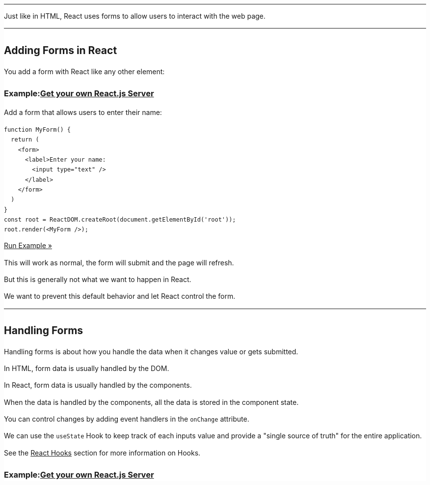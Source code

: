 ___

Just like in HTML, React uses forms to allow users to interact with the web page.

___

## Adding Forms in React

You add a form with React like any other element:

### Example:[Get your own React.js Server](https://www.w3schools.com/spaces/ "W3Schools Spaces")

Add a form that allows users to enter their name:

    function MyForm() {
      return (
        <form>
          <label>Enter your name:
            <input type="text" />
          </label>
        </form>
      )
    }
    const root = ReactDOM.createRoot(document.getElementById('root'));
    root.render(<MyForm />);
    

[Run Example »](https://www.w3schools.com/react/showreact.asp?filename=demo2_react_forms)

This will work as normal, the form will submit and the page will refresh.

But this is generally not what we want to happen in React.

We want to prevent this default behavior and let React control the form.

___

## Handling Forms

Handling forms is about how you handle the data when it changes value or gets submitted.

In HTML, form data is usually handled by the DOM.

In React, form data is usually handled by the components.

When the data is handled by the components, all the data is stored in the component state.

You can control changes by adding event handlers in the `onChange` attribute.

We can use the `useState` Hook to keep track of each inputs value and provide a "single source of truth" for the entire application.

See the [React Hooks](https://www.w3schools.com/react/react_hooks.asp) section for more information on Hooks.

### Example:[Get your own React.js Server](https://www.w3schools.com/spaces/ "W3Schools Spaces")
